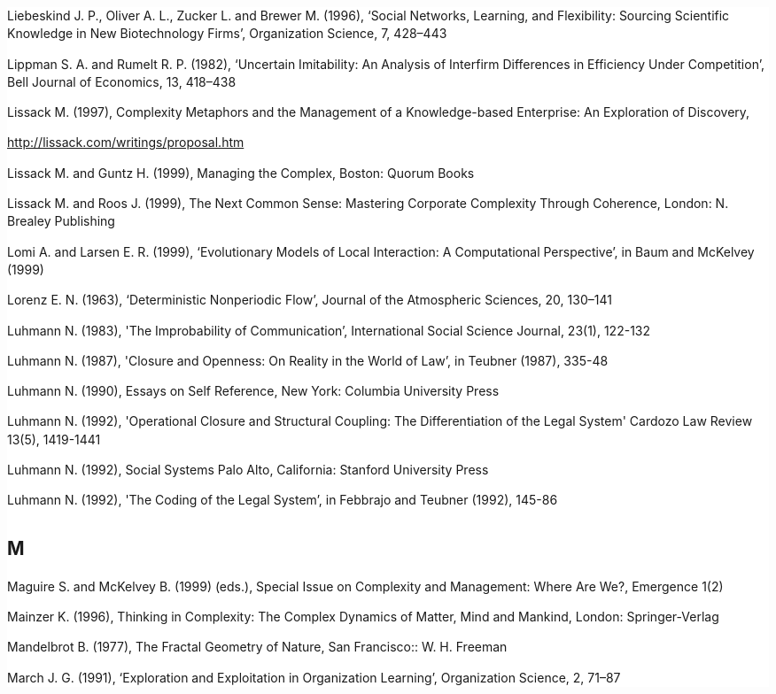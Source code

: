 Liebeskind J. P., Oliver A. L., Zucker L. and Brewer M. (1996), ‘Social
Networks, Learning, and Flexibility: Sourcing Scientific Knowledge in
New Biotechnology Firms’, Organization Science, 7, 428–443

Lippman S. A. and Rumelt R. P. (1982), ‘Uncertain Imitability: An
Analysis of Interfirm Differences in Efficiency Under Competition’, Bell
Journal of Economics, 13, 418–438

Lissack M. (1997), Complexity Metaphors and the Management of a
Knowledge-based Enterprise: An Exploration of Discovery,

<http://lissack.com/writings/proposal.htm><span
style="display:none">|</span>

Lissack M. and Guntz H. (1999), Managing the Complex, Boston: Quorum
Books

Lissack M. and Roos J. (1999), The Next Common Sense: Mastering
Corporate Complexity Through Coherence, London: N. Brealey Publishing

Lomi A. and Larsen E. R. (1999), ‘Evolutionary Models of Local
Interaction: A Computational Perspective’, in Baum and McKelvey (1999)

Lorenz E. N. (1963), ‘Deterministic Nonperiodic Flow’, Journal of the
Atmospheric Sciences, 20, 130–141

Luhmann N. (1983), 'The Improbability of Communication’, International
Social Science Journal, 23(1), 122-132

Luhmann N. (1987), 'Closure and Openness: On Reality in the World of
Law’, in Teubner (1987), 335-48

Luhmann N. (1990), Essays on Self Reference, New York: Columbia
University Press

Luhmann N. (1992), 'Operational Closure and Structural Coupling: The
Differentiation of the Legal System' Cardozo Law Review 13(5), 1419-1441

Luhmann N. (1992), Social Systems Palo Alto, California: Stanford
University Press

Luhmann N. (1992), 'The Coding of the Legal System’, in Febbrajo and
Teubner (1992), 145-86



M
-

Maguire S. and McKelvey B. (1999) (eds.), Special Issue on Complexity
and Management: Where Are We?, Emergence 1(2)

Mainzer K. (1996), Thinking in Complexity: The Complex Dynamics of
Matter, Mind and Mankind, London: Springer-Verlag

Mandelbrot B. (1977), The Fractal Geometry of Nature, San Francisco:: W.
H. Freeman

March J. G. (1991), ‘Exploration and Exploitation in Organization
Learning’, Organization Science, 2, 71–87

